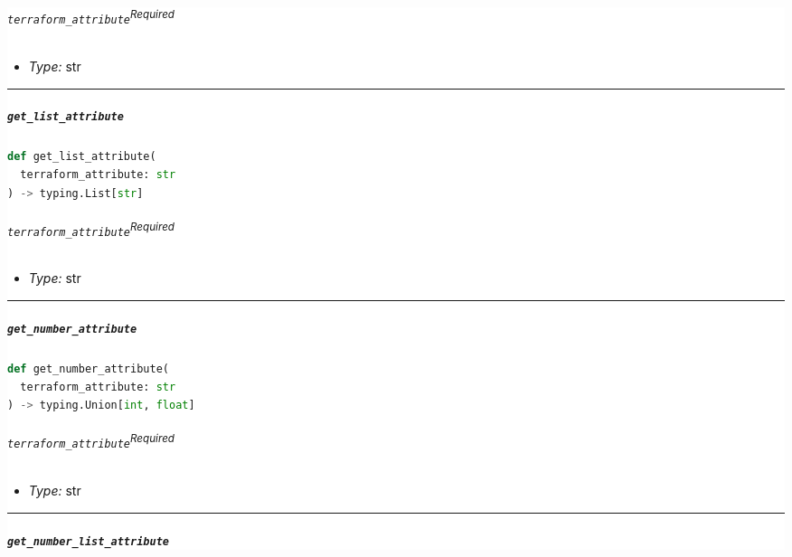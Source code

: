 ###### `terraform_attribute`<sup>Required</sup> <a name="terraform_attribute" id="rhizo-co-terraform-provider-oci.dataOciAutoscalingAutoScalingConfigurations.DataOciAutoscalingAutoScalingConfigurations.getBooleanMapAttribute.parameter.terraformAttribute"></a>

- *Type:* str

---

##### `get_list_attribute` <a name="get_list_attribute" id="rhizo-co-terraform-provider-oci.dataOciAutoscalingAutoScalingConfigurations.DataOciAutoscalingAutoScalingConfigurations.getListAttribute"></a>

```python
def get_list_attribute(
  terraform_attribute: str
) -> typing.List[str]
```

###### `terraform_attribute`<sup>Required</sup> <a name="terraform_attribute" id="rhizo-co-terraform-provider-oci.dataOciAutoscalingAutoScalingConfigurations.DataOciAutoscalingAutoScalingConfigurations.getListAttribute.parameter.terraformAttribute"></a>

- *Type:* str

---

##### `get_number_attribute` <a name="get_number_attribute" id="rhizo-co-terraform-provider-oci.dataOciAutoscalingAutoScalingConfigurations.DataOciAutoscalingAutoScalingConfigurations.getNumberAttribute"></a>

```python
def get_number_attribute(
  terraform_attribute: str
) -> typing.Union[int, float]
```

###### `terraform_attribute`<sup>Required</sup> <a name="terraform_attribute" id="rhizo-co-terraform-provider-oci.dataOciAutoscalingAutoScalingConfigurations.DataOciAutoscalingAutoScalingConfigurations.getNumberAttribute.parameter.terraformAttribute"></a>

- *Type:* str

---

##### `get_number_list_attribute` <a name="get_number_list_attribute" id="rhizo-co-terraform-provider-oci.dataOciAutoscalingAutoScalingConfigurations.DataOciAutoscalingAutoScalingConfigurations.getNumberListAttribute"></a>
